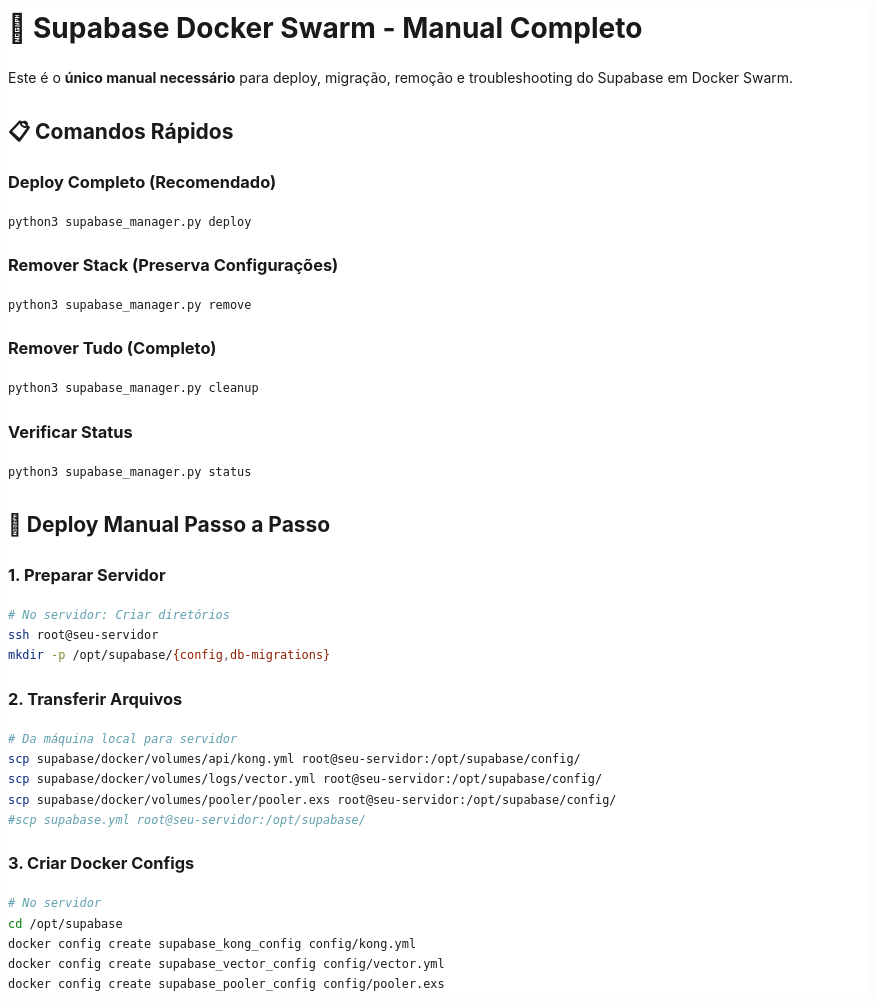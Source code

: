 # 🚀 Supabase Docker Swarm - Manual Completo

Este é o **único manual necessário** para deploy, migração, remoção e troubleshooting do Supabase em Docker Swarm.

## 📋 Comandos Rápidos

### Deploy Completo (Recomendado)
```bash
python3 supabase_manager.py deploy
```

### Remover Stack (Preserva Configurações)
```bash
python3 supabase_manager.py remove
```

### Remover Tudo (Completo)
```bash
python3 supabase_manager.py cleanup
```

### Verificar Status
```bash
python3 supabase_manager.py status
```

## 🎯 Deploy Manual Passo a Passo

### 1. Preparar Servidor
```bash
# No servidor: Criar diretórios
ssh root@seu-servidor
mkdir -p /opt/supabase/{config,db-migrations}
```

### 2. Transferir Arquivos
```bash
# Da máquina local para servidor
scp supabase/docker/volumes/api/kong.yml root@seu-servidor:/opt/supabase/config/
scp supabase/docker/volumes/logs/vector.yml root@seu-servidor:/opt/supabase/config/
scp supabase/docker/volumes/pooler/pooler.exs root@seu-servidor:/opt/supabase/config/
#scp supabase.yml root@seu-servidor:/opt/supabase/
```

### 3. Criar Docker Configs
```bash
# No servidor
cd /opt/supabase
docker config create supabase_kong_config config/kong.yml
docker config create supabase_vector_config config/vector.yml
docker config create supabase_pooler_config config/pooler.exs
```
